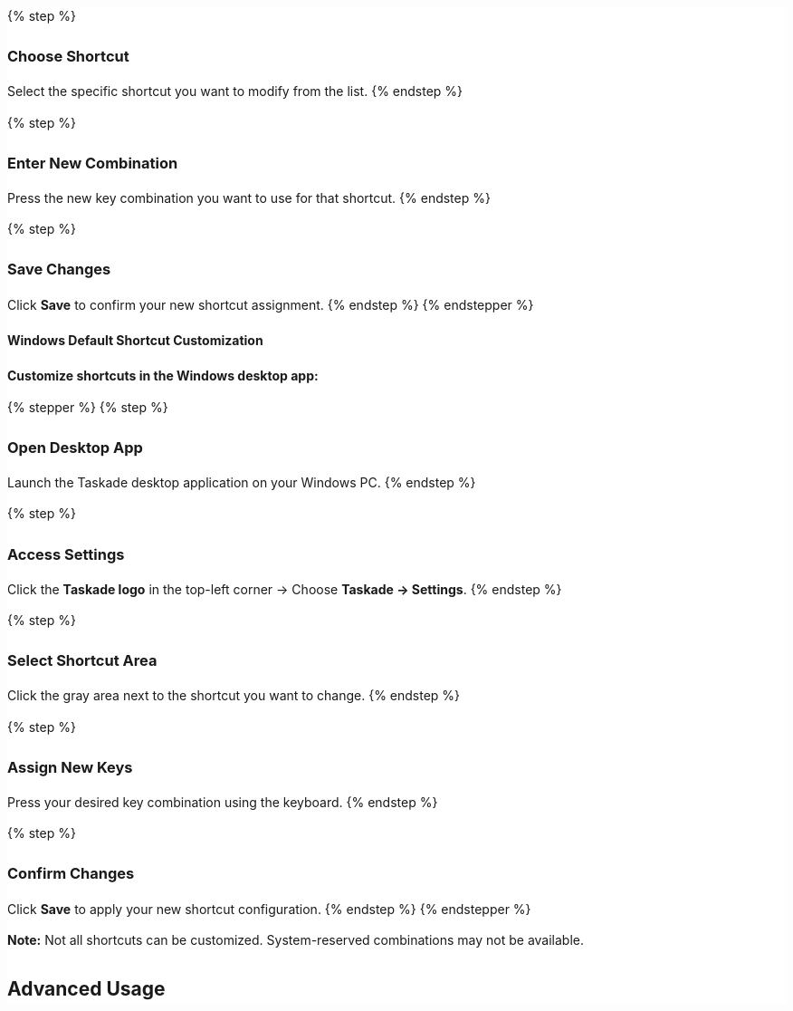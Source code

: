 {% step %}
### Choose Shortcut
Select the specific shortcut you want to modify from the list.
{% endstep %}

{% step %}
### Enter New Combination
Press the new key combination you want to use for that shortcut.
{% endstep %}

{% step %}
### Save Changes
Click **Save** to confirm your new shortcut assignment.
{% endstep %}
{% endstepper %}

#### Windows Default Shortcut Customization

**Customize shortcuts in the Windows desktop app:**

{% stepper %}
{% step %}
### Open Desktop App
Launch the Taskade desktop application on your Windows PC.
{% endstep %}

{% step %}
### Access Settings
Click the **Taskade logo** in the top-left corner → Choose **Taskade → Settings**.
{% endstep %}

{% step %}
### Select Shortcut Area
Click the gray area next to the shortcut you want to change.
{% endstep %}

{% step %}
### Assign New Keys
Press your desired key combination using the keyboard.
{% endstep %}

{% step %}
### Confirm Changes
Click **Save** to apply your new shortcut configuration.
{% endstep %}
{% endstepper %}

**Note:** Not all shortcuts can be customized. System-reserved combinations may not be available.

## Advanced Usage
